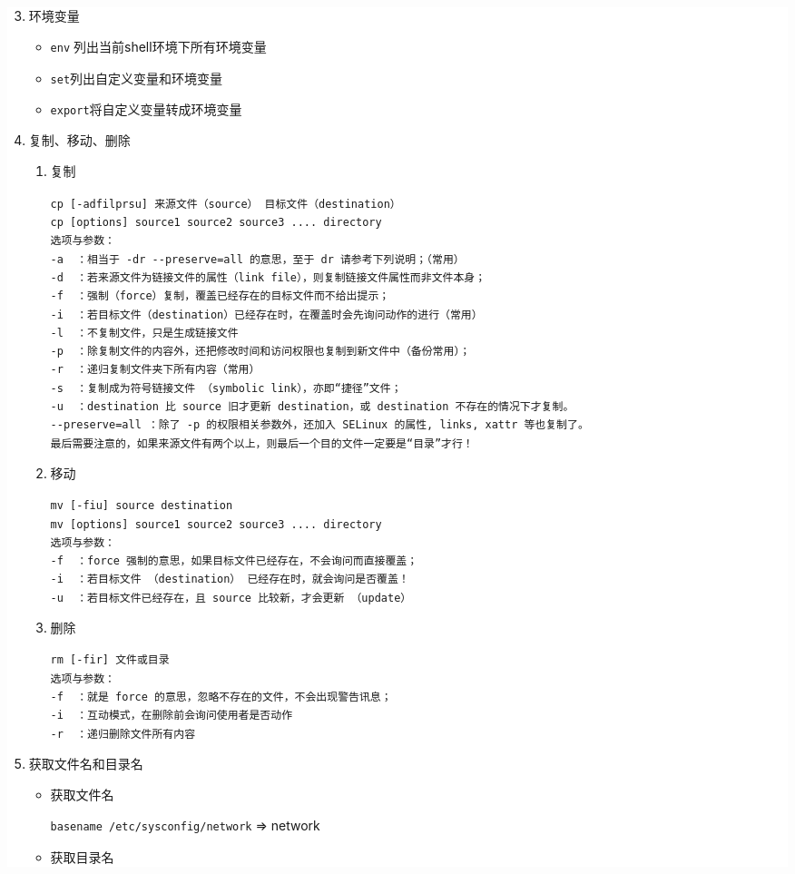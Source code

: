 3. 环境变量 

   * `env` 列出当前shell环境下所有环境变量

   * `set`列出自定义变量和环境变量
   * `export`将自定义变量转成环境变量

4. 复制、移动、删除

   1. 复制

      ```shell
      cp [-adfilprsu] 来源文件（source） 目标文件（destination）
      cp [options] source1 source2 source3 .... directory
      选项与参数：
      -a  ：相当于 -dr --preserve=all 的意思，至于 dr 请参考下列说明；（常用）
      -d  ：若来源文件为链接文件的属性（link file），则复制链接文件属性而非文件本身；
      -f  ：强制（force）复制，覆盖已经存在的目标文件而不给出提示；
      -i  ：若目标文件（destination）已经存在时，在覆盖时会先询问动作的进行（常用）
      -l  ：不复制文件，只是生成链接文件
      -p  ：除复制文件的内容外，还把修改时间和访问权限也复制到新文件中（备份常用）；
      -r  ：递归复制文件夹下所有内容（常用）
      -s  ：复制成为符号链接文件 （symbolic link），亦即“捷径”文件；
      -u  ：destination 比 source 旧才更新 destination，或 destination 不存在的情况下才复制。
      --preserve=all ：除了 -p 的权限相关参数外，还加入 SELinux 的属性, links, xattr 等也复制了。
      最后需要注意的，如果来源文件有两个以上，则最后一个目的文件一定要是“目录”才行！
      ```

   2. 移动

      ```shell
      mv [-fiu] source destination
      mv [options] source1 source2 source3 .... directory
      选项与参数：
      -f  ：force 强制的意思，如果目标文件已经存在，不会询问而直接覆盖；
      -i  ：若目标文件 （destination） 已经存在时，就会询问是否覆盖！
      -u  ：若目标文件已经存在，且 source 比较新，才会更新 （update）
      ```

   3. 删除

      ```shell
      rm [-fir] 文件或目录
      选项与参数：
      -f  ：就是 force 的意思，忽略不存在的文件，不会出现警告讯息；
      -i  ：互动模式，在删除前会询问使用者是否动作
      -r  ：递归删除文件所有内容
      ```

5. 获取文件名和目录名

   - 获取文件名

     `basename /etc/sysconfig/network`  => network

   - 获取目录名
